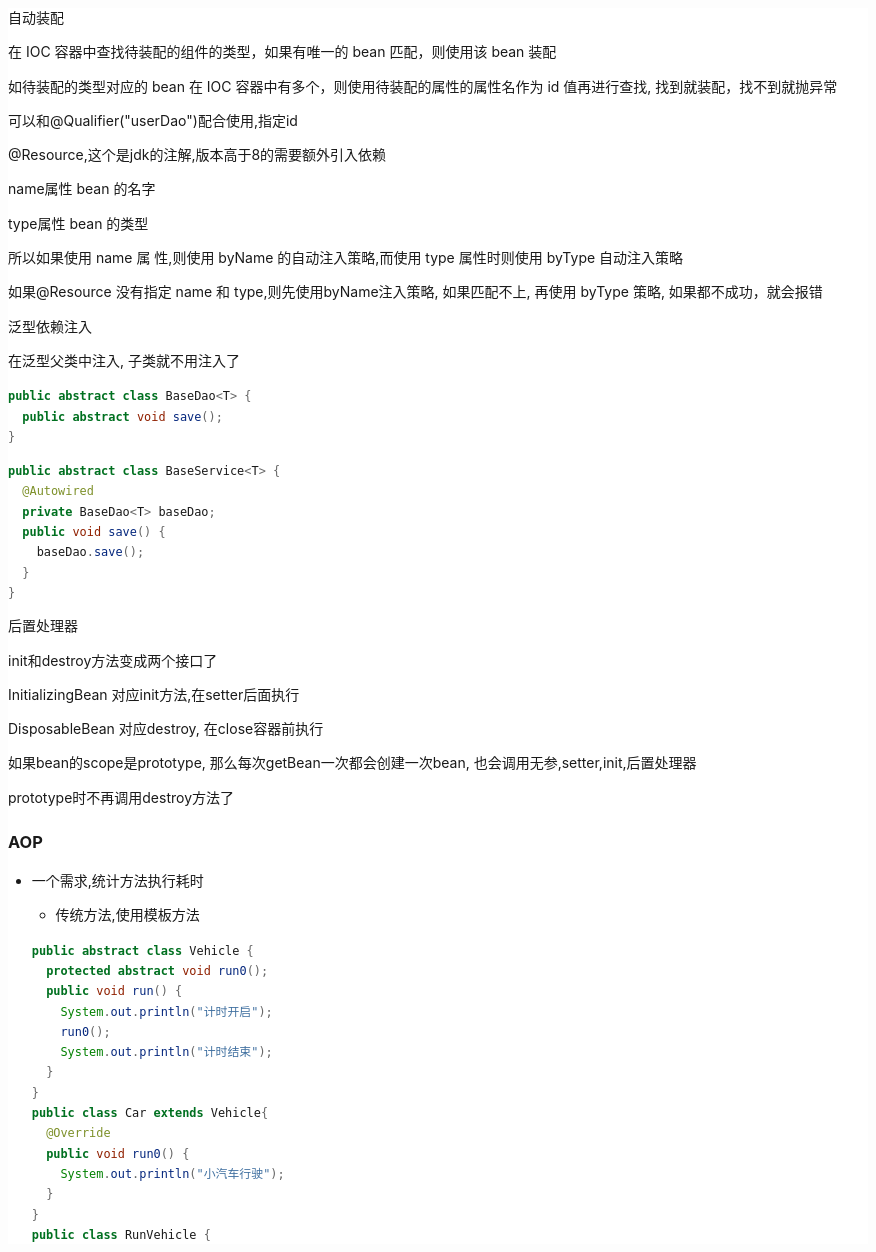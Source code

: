

 自动装配

 在 IOC 容器中查找待装配的组件的类型，如果有唯一的 bean 匹配，则使用该 bean 装配

如待装配的类型对应的 bean 在 IOC 容器中有多个，则使用待装配的属性的属性名作为 id 值再进行查找, 找到就装配，找不到就抛异常

可以和@Qualifier("userDao")配合使用,指定id

 @Resource,这个是jdk的注解,版本高于8的需要额外引入依赖

name属性 bean 的名字

type属性 bean 的类型

所以如果使用 name 属 性,则使用 byName 的自动注入策略,而使用 type 属性时则使用 byType 自动注入策略

如果@Resource 没有指定 name 和 type,则先使用byName注入策略, 如果匹配不上, 再使用 byType 策略, 如果都不成功，就会报错

泛型依赖注入

在泛型父类中注入, 子类就不用注入了

```java
public abstract class BaseDao<T> {
  public abstract void save();
}
```


```java
public abstract class BaseService<T> {
  @Autowired
  private BaseDao<T> baseDao;
  public void save() {
    baseDao.save();
  }
}
```
后置处理器

init和destroy方法变成两个接口了

InitializingBean 对应init方法,在setter后面执行

DisposableBean 对应destroy, 在close容器前执行

如果bean的scope是prototype, 那么每次getBean一次都会创建一次bean, 也会调用无参,setter,init,后置处理器

prototype时不再调用destroy方法了



### AOP

- 一个需求,统计方法执行耗时

  - 传统方法,使用模板方法

  ```java
  public abstract class Vehicle {
    protected abstract void run0();
    public void run() {
      System.out.println("计时开启");
      run0();
      System.out.println("计时结束");
    }
  }
  public class Car extends Vehicle{
    @Override
    public void run0() {
      System.out.println("小汽车行驶");
    }
  }
  public class RunVehicle {
  ```